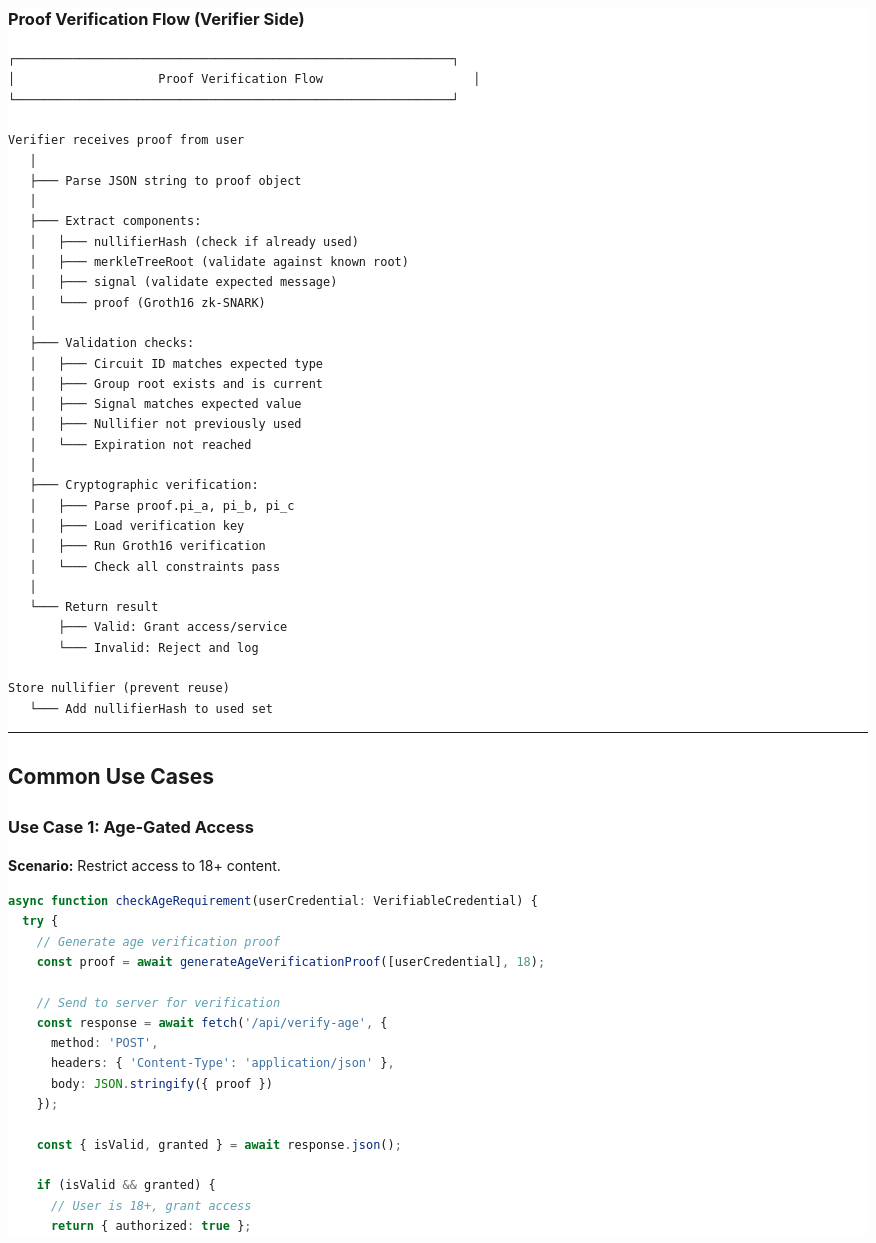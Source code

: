 ### Proof Verification Flow (Verifier Side)

```
┌─────────────────────────────────────────────────────────────┐
│                    Proof Verification Flow                     │
└─────────────────────────────────────────────────────────────┘

Verifier receives proof from user
   │
   ├─── Parse JSON string to proof object
   │
   ├─── Extract components:
   │   ├─── nullifierHash (check if already used)
   │   ├─── merkleTreeRoot (validate against known root)
   │   ├─── signal (validate expected message)
   │   └─── proof (Groth16 zk-SNARK)
   │
   ├─── Validation checks:
   │   ├─── Circuit ID matches expected type
   │   ├─── Group root exists and is current
   │   ├─── Signal matches expected value
   │   ├─── Nullifier not previously used
   │   └─── Expiration not reached
   │
   ├─── Cryptographic verification:
   │   ├─── Parse proof.pi_a, pi_b, pi_c
   │   ├─── Load verification key
   │   ├─── Run Groth16 verification
   │   └─── Check all constraints pass
   │
   └─── Return result
       ├─── Valid: Grant access/service
       └─── Invalid: Reject and log

Store nullifier (prevent reuse)
   └─── Add nullifierHash to used set
```

---

## Common Use Cases

### Use Case 1: Age-Gated Access

**Scenario:** Restrict access to 18+ content.

```typescript
async function checkAgeRequirement(userCredential: VerifiableCredential) {
  try {
    // Generate age verification proof
    const proof = await generateAgeVerificationProof([userCredential], 18);
    
    // Send to server for verification
    const response = await fetch('/api/verify-age', {
      method: 'POST',
      headers: { 'Content-Type': 'application/json' },
      body: JSON.stringify({ proof })
    });
    
    const { isValid, granted } = await response.json();
    
    if (isValid && granted) {
      // User is 18+, grant access
      return { authorized: true };
```